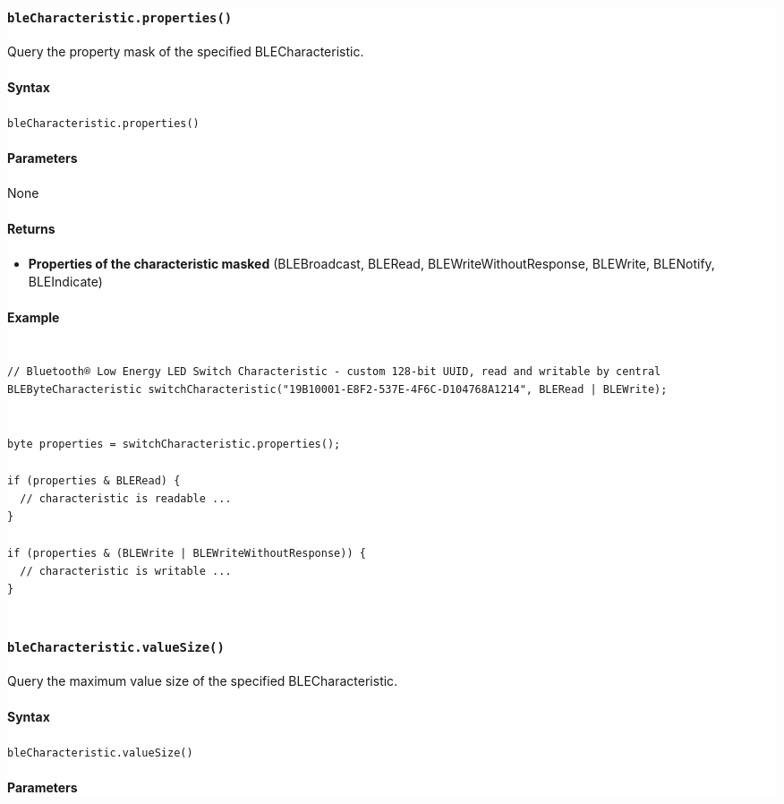 ### `bleCharacteristic.properties()`

Query the property mask of the specified BLECharacteristic.

#### Syntax

```
bleCharacteristic.properties()

```

#### Parameters

None

#### Returns
- **Properties of the characteristic masked** (BLEBroadcast, BLERead, BLEWriteWithoutResponse, BLEWrite, BLENotify, BLEIndicate)

#### Example

```arduino

// Bluetooth® Low Energy LED Switch Characteristic - custom 128-bit UUID, read and writable by central
BLEByteCharacteristic switchCharacteristic("19B10001-E8F2-537E-4F6C-D104768A1214", BLERead | BLEWrite);


byte properties = switchCharacteristic.properties();

if (properties & BLERead) {
  // characteristic is readable ...
}

if (properties & (BLEWrite | BLEWriteWithoutResponse)) {
  // characteristic is writable ...
}


```

### `bleCharacteristic.valueSize()`

Query the maximum value size of the specified BLECharacteristic.

#### Syntax

```
bleCharacteristic.valueSize()

```

#### Parameters
